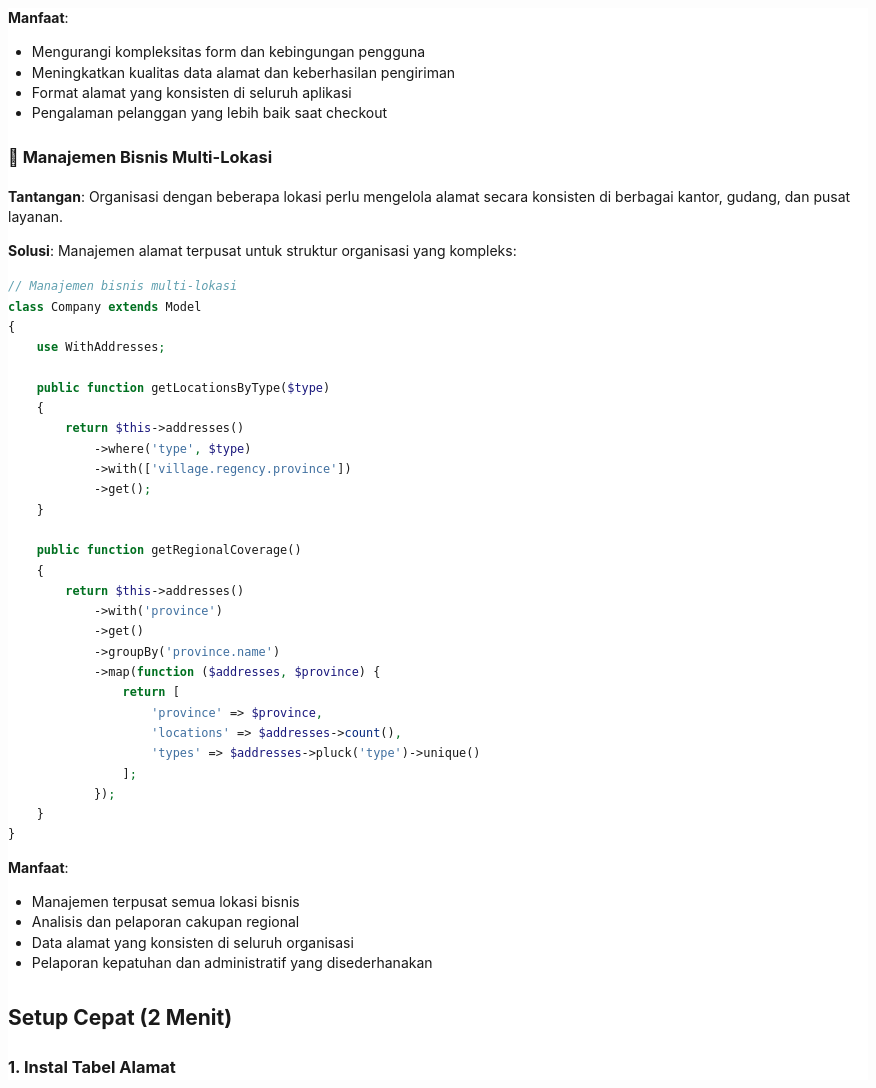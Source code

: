 **Manfaat**:
- Mengurangi kompleksitas form dan kebingungan pengguna
- Meningkatkan kualitas data alamat dan keberhasilan pengiriman
- Format alamat yang konsisten di seluruh aplikasi
- Pengalaman pelanggan yang lebih baik saat checkout

### 🏢 **Manajemen Bisnis Multi-Lokasi**

**Tantangan**: Organisasi dengan beberapa lokasi perlu mengelola alamat secara konsisten di berbagai kantor, gudang, dan pusat layanan.

**Solusi**: Manajemen alamat terpusat untuk struktur organisasi yang kompleks:

```php
// Manajemen bisnis multi-lokasi
class Company extends Model
{
    use WithAddresses;

    public function getLocationsByType($type)
    {
        return $this->addresses()
            ->where('type', $type)
            ->with(['village.regency.province'])
            ->get();
    }

    public function getRegionalCoverage()
    {
        return $this->addresses()
            ->with('province')
            ->get()
            ->groupBy('province.name')
            ->map(function ($addresses, $province) {
                return [
                    'province' => $province,
                    'locations' => $addresses->count(),
                    'types' => $addresses->pluck('type')->unique()
                ];
            });
    }
}
```

**Manfaat**:
- Manajemen terpusat semua lokasi bisnis
- Analisis dan pelaporan cakupan regional
- Data alamat yang konsisten di seluruh organisasi
- Pelaporan kepatuhan dan administratif yang disederhanakan

## Setup Cepat (2 Menit)

### 1. Instal Tabel Alamat
